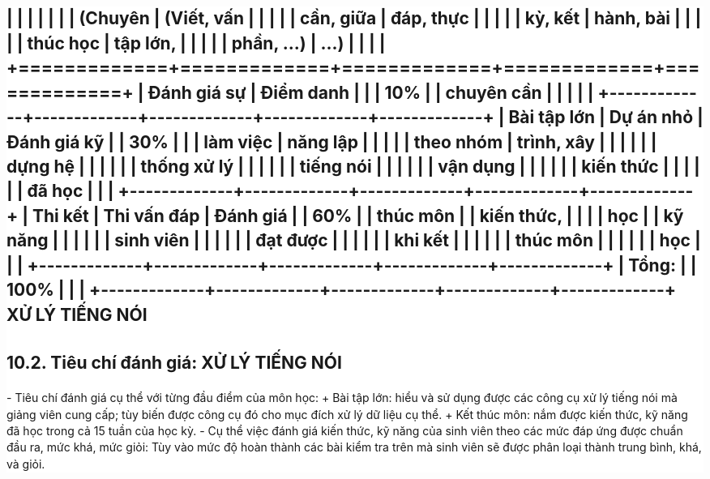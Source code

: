 |             |             |             |             |             |
| (Chuyên    | (Viết, vấn |             |             |             |
| cần, giữa   | đáp, thực   |             |             |             |
| kỳ, kết     | hành, bài   |             |             |             |
| thúc học    | tập lớn,    |             |             |             |
| phần, ...) | ...)       |             |             |             |
+=============+=============+=============+=============+=============+
| Đánh giá sự | Điểm danh   |             |             | 10%         |
| chuyên cần  |             |             |             |             |
+-------------+-------------+-------------+-------------+-------------+
| Bài tập lớn | Dự án nhỏ   | Đánh giá kỹ |             | 30%         |
|             | làm việc    | năng lập    |             |             |
|             | theo nhóm   | trình, xây  |             |             |
|             |             | dựng hệ     |             |             |
|             |             | thống xử lý |             |             |
|             |             | tiếng nói   |             |             |
|             |             | vận dụng    |             |             |
|             |             | kiến thức   |             |             |
|             |             | đã học      |             |             |
+-------------+-------------+-------------+-------------+-------------+
| Thi kết     | Thi vấn đáp | Đánh giá    |             | 60%         |
| thúc môn    |             | kiến thức,  |             |             |
| học         |             | kỹ năng     |             |             |
|             |             | sinh viên   |             |             |
|             |             | đạt được    |             |             |
|             |             | khi kết     |             |             |
|             |             | thúc môn    |             |             |
|             |             | học         |             |             |
+-------------+-------------+-------------+-------------+-------------+
| Tổng:   |             | 100%    |             |             |
+-------------+-------------+-------------+-------------+-------------+
XỬ LÝ TIẾNG NÓI
---------------
10.2. Tiêu chí đánh giá: XỬ LÝ TIẾNG NÓI
----------------------------------------
\- Tiêu chí đánh giá cụ thể với từng đầu điểm của môn học:
\+ Bài tập lớn: hiểu và sử dụng được các công cụ xử lý tiếng nói mà
giảng viên cung cấp; tùy biến được công cụ đó cho mục đích xử lý dữ liệu
cụ thể.
\+ Kết thúc môn: nắm được kiến thức, kỹ năng đã học trong cả 15 tuần của
học kỳ.
\- Cụ thể việc đánh giá kiến thức, kỹ năng của sinh viên theo các mức
đáp ứng được chuẩn đầu ra, mức khá, mức giỏi:
Tùy vào mức độ hoàn thành các bài kiểm tra trên mà sinh viên sẽ được
phân loại thành trung bình, khá, và giỏi.